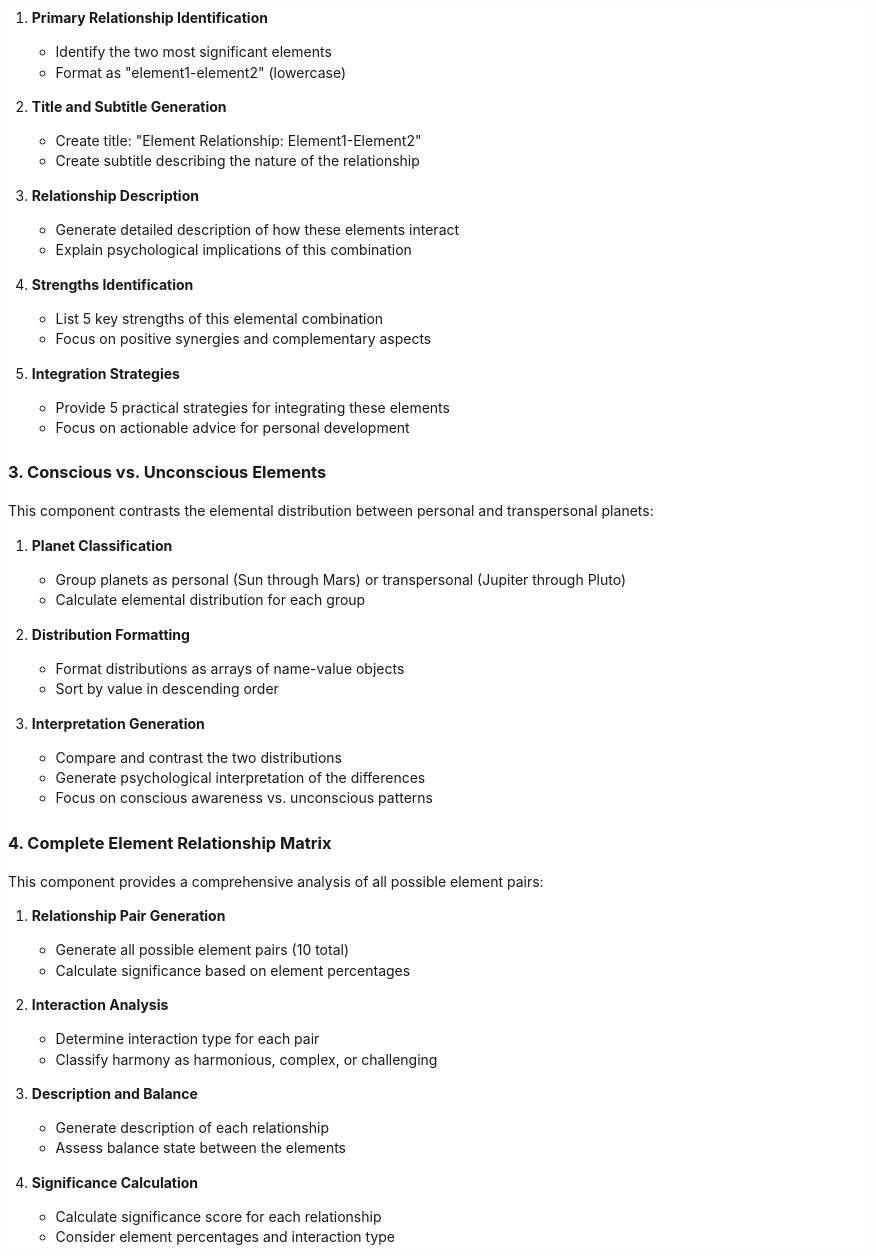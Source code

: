 1. **Primary Relationship Identification**
   - Identify the two most significant elements
   - Format as "element1-element2" (lowercase)

2. **Title and Subtitle Generation**
   - Create title: "Element Relationship: Element1-Element2"
   - Create subtitle describing the nature of the relationship

3. **Relationship Description**
   - Generate detailed description of how these elements interact
   - Explain psychological implications of this combination

4. **Strengths Identification**
   - List 5 key strengths of this elemental combination
   - Focus on positive synergies and complementary aspects

5. **Integration Strategies**
   - Provide 5 practical strategies for integrating these elements
   - Focus on actionable advice for personal development

### 3. Conscious vs. Unconscious Elements

This component contrasts the elemental distribution between personal and transpersonal planets:

1. **Planet Classification**
   - Group planets as personal (Sun through Mars) or transpersonal (Jupiter through Pluto)
   - Calculate elemental distribution for each group

2. **Distribution Formatting**
   - Format distributions as arrays of name-value objects
   - Sort by value in descending order

3. **Interpretation Generation**
   - Compare and contrast the two distributions
   - Generate psychological interpretation of the differences
   - Focus on conscious awareness vs. unconscious patterns

### 4. Complete Element Relationship Matrix

This component provides a comprehensive analysis of all possible element pairs:

1. **Relationship Pair Generation**
   - Generate all possible element pairs (10 total)
   - Calculate significance based on element percentages

2. **Interaction Analysis**
   - Determine interaction type for each pair
   - Classify harmony as harmonious, complex, or challenging

3. **Description and Balance**
   - Generate description of each relationship
   - Assess balance state between the elements

4. **Significance Calculation**
   - Calculate significance score for each relationship
   - Consider element percentages and interaction type

